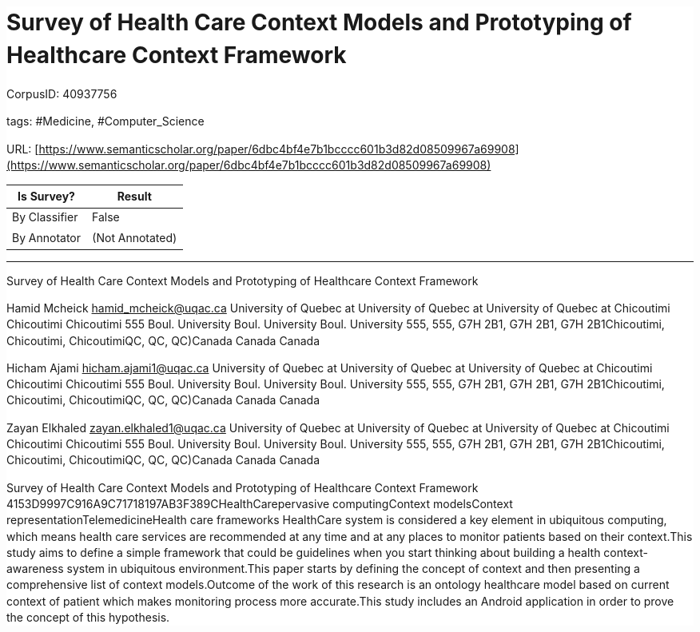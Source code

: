 # Survey of Health Care Context Models and Prototyping of Healthcare Context Framework

CorpusID: 40937756
 
tags: #Medicine, #Computer_Science

URL: [https://www.semanticscholar.org/paper/6dbc4bf4e7b1bcccc601b3d82d08509967a69908](https://www.semanticscholar.org/paper/6dbc4bf4e7b1bcccc601b3d82d08509967a69908)
 
| Is Survey?        | Result          |
| ----------------- | --------------- |
| By Classifier     | False |
| By Annotator      | (Not Annotated) |

---

Survey of Health Care Context Models and Prototyping of Healthcare Context Framework


Hamid Mcheick hamid_mcheick@uqac.ca 
University of Quebec at University of Quebec at University of Quebec at Chicoutimi Chicoutimi Chicoutimi 555 Boul. University
Boul. University
Boul. University
555, 555, G7H 2B1, G7H 2B1, G7H 2B1Chicoutimi, Chicoutimi, ChicoutimiQC, QC, QC)Canada Canada Canada

Hicham Ajami hicham.ajami1@uqac.ca 
University of Quebec at University of Quebec at University of Quebec at Chicoutimi Chicoutimi Chicoutimi 555 Boul. University
Boul. University
Boul. University
555, 555, G7H 2B1, G7H 2B1, G7H 2B1Chicoutimi, Chicoutimi, ChicoutimiQC, QC, QC)Canada Canada Canada

Zayan Elkhaled zayan.elkhaled1@uqac.ca 
University of Quebec at University of Quebec at University of Quebec at Chicoutimi Chicoutimi Chicoutimi 555 Boul. University
Boul. University
Boul. University
555, 555, G7H 2B1, G7H 2B1, G7H 2B1Chicoutimi, Chicoutimi, ChicoutimiQC, QC, QC)Canada Canada Canada

Survey of Health Care Context Models and Prototyping of Healthcare Context Framework
4153D9997C916A9C71718197AB3F389CHealthCarepervasive computingContext modelsContext representationTelemedicineHealth care frameworks
HealthCare system is considered a key element in ubiquitous computing, which means health care services are recommended at any time and at any places to monitor patients based on their context.This study aims to define a simple framework that could be guidelines when you start thinking about building a health context-awareness system in ubiquitous environment.This paper starts by defining the concept of context and then presenting a comprehensive list of context models.Outcome of the work of this research is an ontology healthcare model based on current context of patient which makes monitoring process more accurate.This study includes an Android application in order to prove the concept of this hypothesis.
